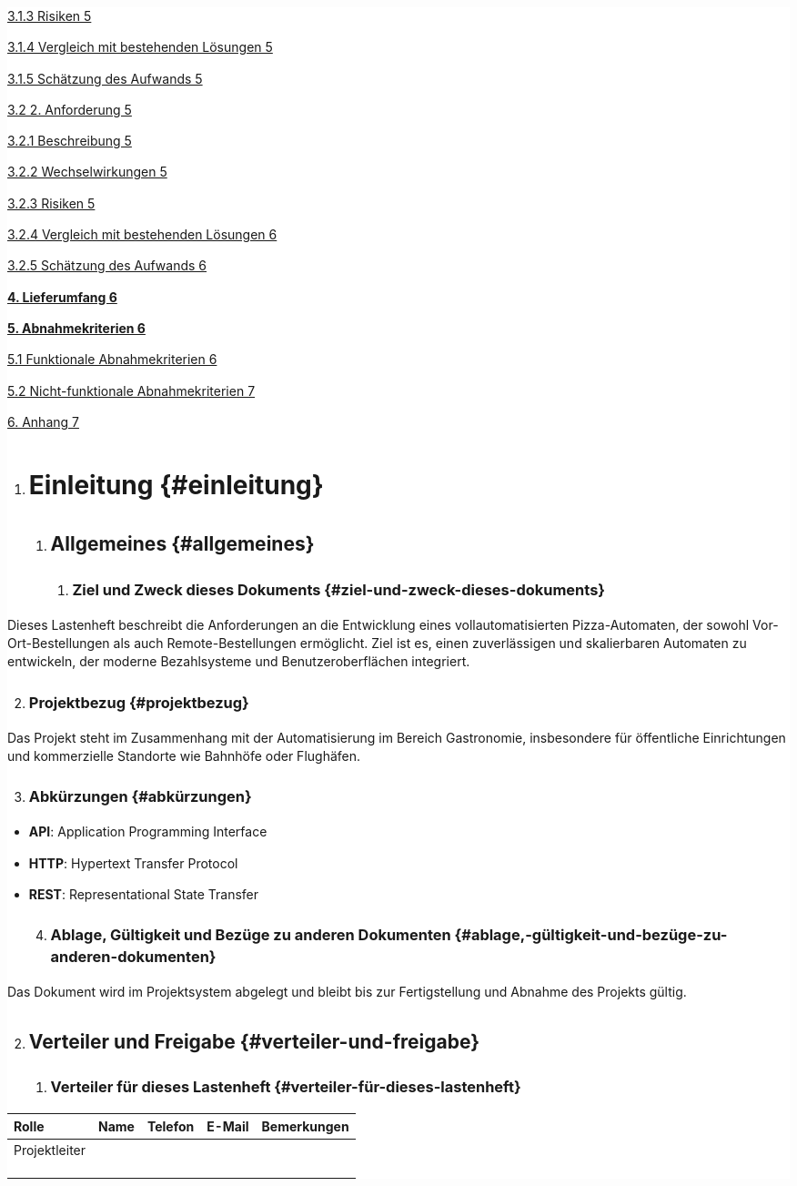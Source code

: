 [3.1.3 Risiken	5](#risiken)

[3.1.4 Vergleich mit bestehenden Lösungen	5](#vergleich-mit-bestehenden-lösungen)

[3.1.5 Schätzung des Aufwands	5](#schätzung-des-aufwands)

[3.2 2\. Anforderung	5](#2.-anforderung)

[3.2.1 Beschreibung	5](#beschreibung-1)

[3.2.2 Wechselwirkungen	5](#wechselwirkungen-1)

[3.2.3 Risiken	5](#risiken-1)

[3.2.4 Vergleich mit bestehenden Lösungen	6](#vergleich-mit-bestehenden-lösungen-1)

[3.2.5 Schätzung des Aufwands	6](#schätzung-des-aufwands-1)

[**4\. Lieferumfang	6**](#lieferumfang)

[**5\. Abnahmekriterien	6**](#abnahmekriterien)

[5.1 Funktionale Abnahmekriterien	6](#5.1-funktionale-abnahmekriterien)

[5.2 Nicht-funktionale Abnahmekriterien	7](#5.2-nicht-funktionale-abnahmekriterien)

[6\. Anhang	7](#anhang)

1. # **Einleitung** {#einleitung}

   1. ## **Allgemeines**  {#allgemeines}

      1. ### **Ziel und Zweck dieses Dokuments** {#ziel-und-zweck-dieses-dokuments}

Dieses Lastenheft beschreibt die Anforderungen an die Entwicklung eines vollautomatisierten Pizza-Automaten, der sowohl Vor-Ort-Bestellungen als auch Remote-Bestellungen ermöglicht. Ziel ist es, einen zuverlässigen und skalierbaren Automaten zu entwickeln, der moderne Bezahlsysteme und Benutzeroberflächen integriert.  

2. ### **Projektbezug** {#projektbezug}

Das Projekt steht im Zusammenhang mit der Automatisierung im Bereich Gastronomie, insbesondere für öffentliche Einrichtungen und kommerzielle Standorte wie Bahnhöfe oder Flughäfen.

3. ### **Abkürzungen** {#abkürzungen}

- **API**: Application Programming Interface  
- **HTTP**: Hypertext Transfer Protocol  
- **REST**: Representational State Transfer

  4. ### **Ablage, Gültigkeit und Bezüge zu anderen Dokumenten** {#ablage,-gültigkeit-und-bezüge-zu-anderen-dokumenten}

Das Dokument wird im Projektsystem abgelegt und bleibt bis zur Fertigstellung und Abnahme des Projekts gültig.

2. ## **Verteiler und Freigabe** {#verteiler-und-freigabe}

   1. ### **Verteiler für dieses Lastenheft** {#verteiler-für-dieses-lastenheft}

| Rolle | Name | Telefon | E-Mail | Bemerkungen |
| :---- | :---- | :---- | :---- | :---- |
| Projektleiter |  |  |  |  |
|  |  |  |  |  |
|  |  |  |  |  |
|  |  |  |  |  |
